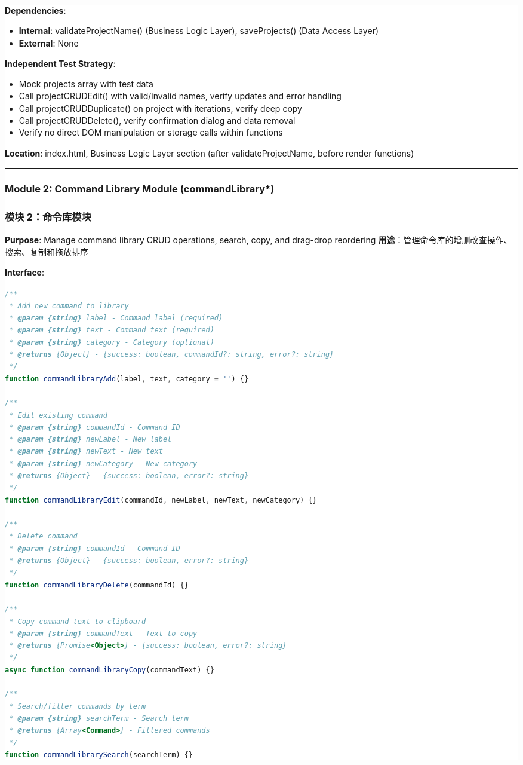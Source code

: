 
**Dependencies**:
- **Internal**: validateProjectName() (Business Logic Layer), saveProjects() (Data Access Layer)
- **External**: None

**Independent Test Strategy**:
- Mock projects array with test data
- Call projectCRUDEdit() with valid/invalid names, verify updates and error handling
- Call projectCRUDDuplicate() on project with iterations, verify deep copy
- Call projectCRUDDelete(), verify confirmation dialog and data removal
- Verify no direct DOM manipulation or storage calls within functions

**Location**: index.html, Business Logic Layer section (after validateProjectName, before render functions)

---

### Module 2: Command Library Module (commandLibrary*)
### 模块 2：命令库模块

**Purpose**: Manage command library CRUD operations, search, copy, and drag-drop reordering
**用途**：管理命令库的增删改查操作、搜索、复制和拖放排序

**Interface**:
```javascript
/**
 * Add new command to library
 * @param {string} label - Command label (required)
 * @param {string} text - Command text (required)
 * @param {string} category - Category (optional)
 * @returns {Object} - {success: boolean, commandId?: string, error?: string}
 */
function commandLibraryAdd(label, text, category = '') {}

/**
 * Edit existing command
 * @param {string} commandId - Command ID
 * @param {string} newLabel - New label
 * @param {string} newText - New text
 * @param {string} newCategory - New category
 * @returns {Object} - {success: boolean, error?: string}
 */
function commandLibraryEdit(commandId, newLabel, newText, newCategory) {}

/**
 * Delete command
 * @param {string} commandId - Command ID
 * @returns {Object} - {success: boolean, error?: string}
 */
function commandLibraryDelete(commandId) {}

/**
 * Copy command text to clipboard
 * @param {string} commandText - Text to copy
 * @returns {Promise<Object>} - {success: boolean, error?: string}
 */
async function commandLibraryCopy(commandText) {}

/**
 * Search/filter commands by term
 * @param {string} searchTerm - Search term
 * @returns {Array<Command>} - Filtered commands
 */
function commandLibrarySearch(searchTerm) {}

```